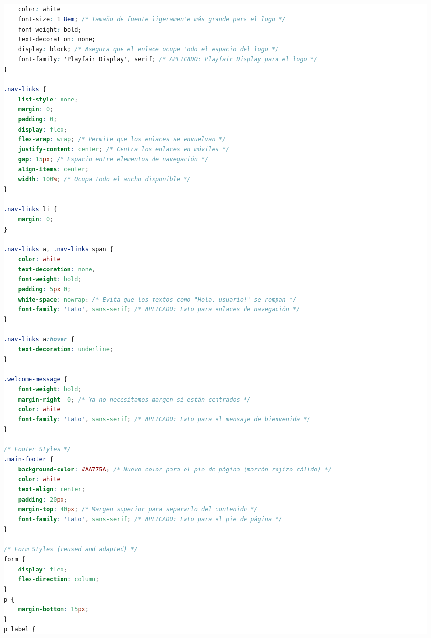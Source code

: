 ```css
    color: white;
    font-size: 1.8em; /* Tamaño de fuente ligeramente más grande para el logo */
    font-weight: bold;
    text-decoration: none;
    display: block; /* Asegura que el enlace ocupe todo el espacio del logo */
    font-family: 'Playfair Display', serif; /* APLICADO: Playfair Display para el logo */
}

.nav-links {
    list-style: none;
    margin: 0;
    padding: 0;
    display: flex;
    flex-wrap: wrap; /* Permite que los enlaces se envuelvan */
    justify-content: center; /* Centra los enlaces en móviles */
    gap: 15px; /* Espacio entre elementos de navegación */
    align-items: center;
    width: 100%; /* Ocupa todo el ancho disponible */
}

.nav-links li {
    margin: 0;
}

.nav-links a, .nav-links span {
    color: white;
    text-decoration: none;
    font-weight: bold;
    padding: 5px 0;
    white-space: nowrap; /* Evita que los textos como "Hola, usuario!" se rompan */
    font-family: 'Lato', sans-serif; /* APLICADO: Lato para enlaces de navegación */
}

.nav-links a:hover {
    text-decoration: underline;
}

.welcome-message {
    font-weight: bold;
    margin-right: 0; /* Ya no necesitamos margen si están centrados */
    color: white;
    font-family: 'Lato', sans-serif; /* APLICADO: Lato para el mensaje de bienvenida */
}

/* Footer Styles */
.main-footer {
    background-color: #AA775A; /* Nuevo color para el pie de página (marrón rojizo cálido) */
    color: white;
    text-align: center;
    padding: 20px;
    margin-top: 40px; /* Margen superior para separarlo del contenido */
    font-family: 'Lato', sans-serif; /* APLICADO: Lato para el pie de página */
}

/* Form Styles (reused and adapted) */
form {
    display: flex;
    flex-direction: column;
}
p {
    margin-bottom: 15px;
}
p label {
```